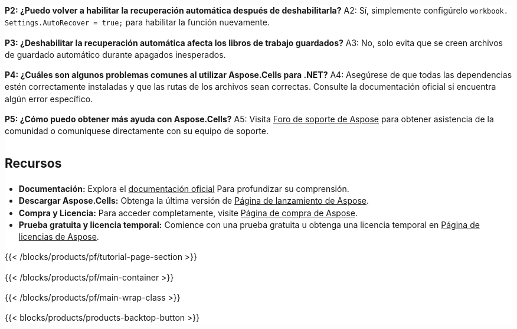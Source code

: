 **P2: ¿Puedo volver a habilitar la recuperación automática después de deshabilitarla?**
A2: Sí, simplemente configúrelo `workbook.Settings.AutoRecover = true;` para habilitar la función nuevamente.

**P3: ¿Deshabilitar la recuperación automática afecta los libros de trabajo guardados?**
A3: No, solo evita que se creen archivos de guardado automático durante apagados inesperados.

**P4: ¿Cuáles son algunos problemas comunes al utilizar Aspose.Cells para .NET?**
A4: Asegúrese de que todas las dependencias estén correctamente instaladas y que las rutas de los archivos sean correctas. Consulte la documentación oficial si encuentra algún error específico.

**P5: ¿Cómo puedo obtener más ayuda con Aspose.Cells?**
A5: Visita [Foro de soporte de Aspose](https://forum.aspose.com/c/cells/9) para obtener asistencia de la comunidad o comuníquese directamente con su equipo de soporte.

## Recursos
- **Documentación:** Explora el [documentación oficial](https://reference.aspose.com/cells/net/) Para profundizar su comprensión.
- **Descargar Aspose.Cells:** Obtenga la última versión de [Página de lanzamiento de Aspose](https://releases.aspose.com/cells/net/).
- **Compra y Licencia:** Para acceder completamente, visite [Página de compra de Aspose](https://purchase.aspose.com/buy).
- **Prueba gratuita y licencia temporal:** Comience con una prueba gratuita u obtenga una licencia temporal en [Página de licencias de Aspose](https://releases.aspose.com/cells/net/).

{{< /blocks/products/pf/tutorial-page-section >}}

{{< /blocks/products/pf/main-container >}}

{{< /blocks/products/pf/main-wrap-class >}}

{{< blocks/products/products-backtop-button >}}